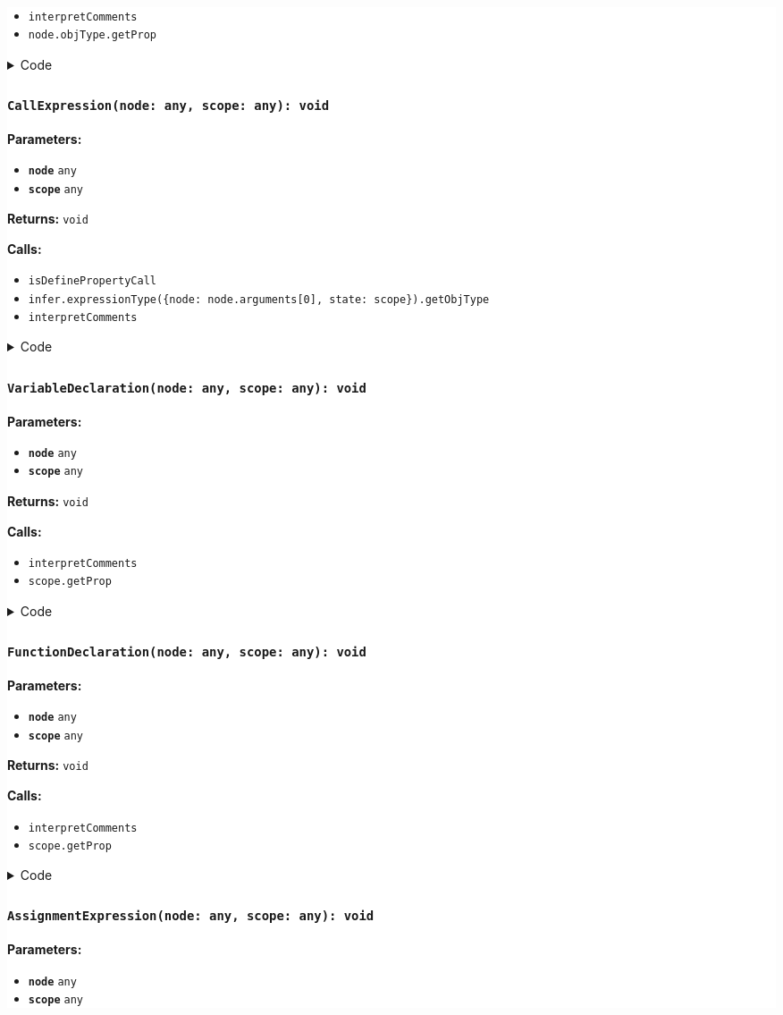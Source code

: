 - `interpretComments`
- `node.objType.getProp`

<details><summary>Code</summary></details>

### `CallExpression(node: any, scope: any): void`

**Parameters:**

- **`node`** `any`
- **`scope`** `any`

**Returns:** `void`

**Calls:**

- `isDefinePropertyCall`
- `infer.expressionType({node: node.arguments[0], state: scope}).getObjType`
- `interpretComments`

<details><summary>Code</summary></details>

### `VariableDeclaration(node: any, scope: any): void`

**Parameters:**

- **`node`** `any`
- **`scope`** `any`

**Returns:** `void`

**Calls:**

- `interpretComments`
- `scope.getProp`

<details><summary>Code</summary></details>

### `FunctionDeclaration(node: any, scope: any): void`

**Parameters:**

- **`node`** `any`
- **`scope`** `any`

**Returns:** `void`

**Calls:**

- `interpretComments`
- `scope.getProp`

<details><summary>Code</summary></details>

### `AssignmentExpression(node: any, scope: any): void`

**Parameters:**

- **`node`** `any`
- **`scope`** `any`

